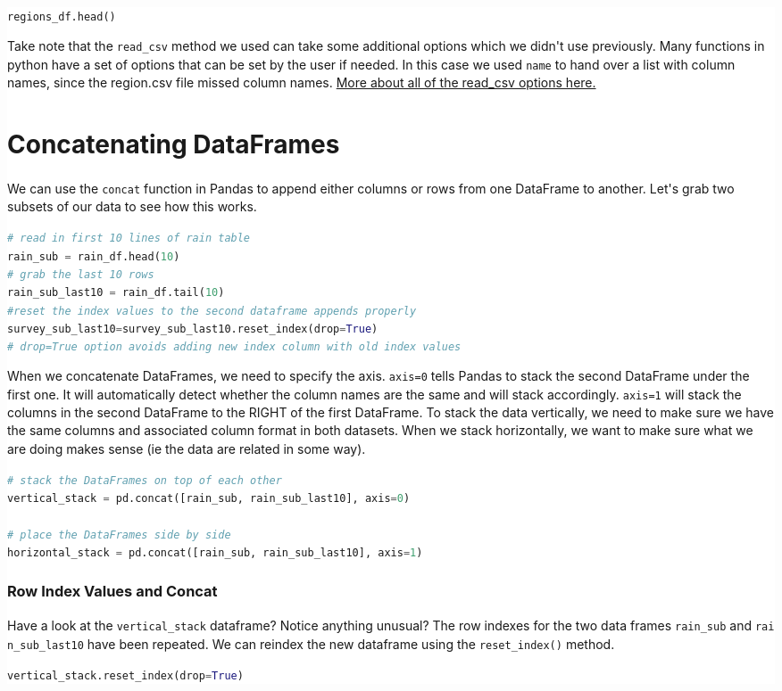 ```python
regions_df.head()
```

Take note that the `read_csv` method we used can take some additional options which
we didn't use previously. Many functions in python have a set of options that
can be set by the user if needed. In this case we used `name` to hand over a list with column names, since the region.csv file missed column names.
[More about all of the read_csv options here.](http://pandas.pydata.org/pandas-docs/dev/generated/pandas.io.parsers.read_csv.html)

# Concatenating DataFrames

We can use the `concat` function in Pandas to append either columns or rows from
one DataFrame to another.  Let's grab two subsets of our data to see how this
works.

```python
# read in first 10 lines of rain table
rain_sub = rain_df.head(10)
# grab the last 10 rows 
rain_sub_last10 = rain_df.tail(10)
#reset the index values to the second dataframe appends properly
survey_sub_last10=survey_sub_last10.reset_index(drop=True)
# drop=True option avoids adding new index column with old index values
```

When we concatenate DataFrames, we need to specify the axis. `axis=0` tells
Pandas to stack the second DataFrame under the first one. It will automatically
detect whether the column names are the same and will stack accordingly.
`axis=1` will stack the columns in the second DataFrame to the RIGHT of the
first DataFrame. To stack the data vertically, we need to make sure we have the
same columns and associated column format in both datasets. When we stack
horizontally, we want to make sure what we are doing makes sense (ie the data are
related in some way).

```python
# stack the DataFrames on top of each other
vertical_stack = pd.concat([rain_sub, rain_sub_last10], axis=0)

# place the DataFrames side by side
horizontal_stack = pd.concat([rain_sub, rain_sub_last10], axis=1)
```

### Row Index Values and Concat
Have a look at the `vertical_stack` dataframe? Notice anything unusual?
The row indexes for the two data frames `rain_sub` and `rain_sub_last10`
have been repeated. We can reindex the new dataframe using the `reset_index()` method.

```python
vertical_stack.reset_index(drop=True)
```



